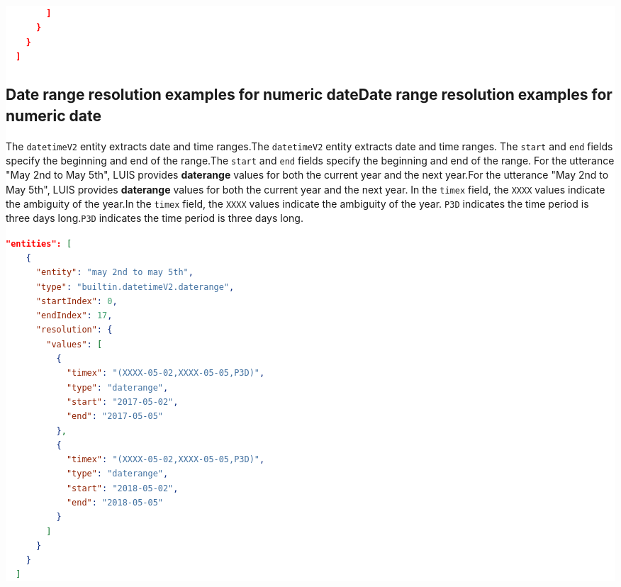 ```JSON
        ]
      }
    }
  ]
```

## <a name="date-range-resolution-examples-for-numeric-date"></a><span data-ttu-id="af40b-172">Date range resolution examples for numeric date</span><span class="sxs-lookup"><span data-stu-id="af40b-172">Date range resolution examples for numeric date</span></span>

<span data-ttu-id="af40b-173">The `datetimeV2` entity extracts date and time ranges.</span><span class="sxs-lookup"><span data-stu-id="af40b-173">The `datetimeV2` entity extracts date and time ranges.</span></span> <span data-ttu-id="af40b-174">The `start` and `end` fields specify the beginning and end of the range.</span><span class="sxs-lookup"><span data-stu-id="af40b-174">The `start` and `end` fields specify the beginning and end of the range.</span></span> <span data-ttu-id="af40b-175">For the utterance "May 2nd to May 5th", LUIS provides **daterange** values for both the current year and the next year.</span><span class="sxs-lookup"><span data-stu-id="af40b-175">For the utterance "May 2nd to May 5th", LUIS provides **daterange** values for both the current year and the next year.</span></span> <span data-ttu-id="af40b-176">In the `timex` field, the `XXXX` values indicate the ambiguity of the year.</span><span class="sxs-lookup"><span data-stu-id="af40b-176">In the `timex` field, the `XXXX` values indicate the ambiguity of the year.</span></span> <span data-ttu-id="af40b-177">`P3D` indicates the time period is three days long.</span><span class="sxs-lookup"><span data-stu-id="af40b-177">`P3D` indicates the time period is three days long.</span></span>

```JSON
"entities": [
    {
      "entity": "may 2nd to may 5th",
      "type": "builtin.datetimeV2.daterange",
      "startIndex": 0,
      "endIndex": 17,
      "resolution": {
        "values": [
          {
            "timex": "(XXXX-05-02,XXXX-05-05,P3D)",
            "type": "daterange",
            "start": "2017-05-02",
            "end": "2017-05-05"
          },
          {
            "timex": "(XXXX-05-02,XXXX-05-05,P3D)",
            "type": "daterange",
            "start": "2018-05-02",
            "end": "2018-05-05"
          }
        ]
      }
    }
  ]
```

